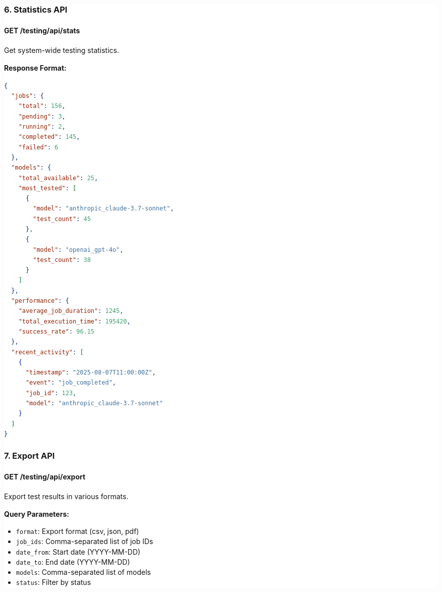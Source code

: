 ### 6. Statistics API

#### GET /testing/api/stats
Get system-wide testing statistics.

**Response Format:**
```json
{
  "jobs": {
    "total": 156,
    "pending": 3,
    "running": 2,
    "completed": 145,
    "failed": 6
  },
  "models": {
    "total_available": 25,
    "most_tested": [
      {
        "model": "anthropic_claude-3.7-sonnet",
        "test_count": 45
      },
      {
        "model": "openai_gpt-4o",
        "test_count": 38
      }
    ]
  },
  "performance": {
    "average_job_duration": 1245,
    "total_execution_time": 195420,
    "success_rate": 96.15
  },
  "recent_activity": [
    {
      "timestamp": "2025-08-07T11:00:00Z",
      "event": "job_completed",
      "job_id": 123,
      "model": "anthropic_claude-3.7-sonnet"
    }
  ]
}
```

### 7. Export API

#### GET /testing/api/export
Export test results in various formats.

**Query Parameters:**
- `format`: Export format (csv, json, pdf)
- `job_ids`: Comma-separated list of job IDs
- `date_from`: Start date (YYYY-MM-DD)
- `date_to`: End date (YYYY-MM-DD)
- `models`: Comma-separated list of models
- `status`: Filter by status
